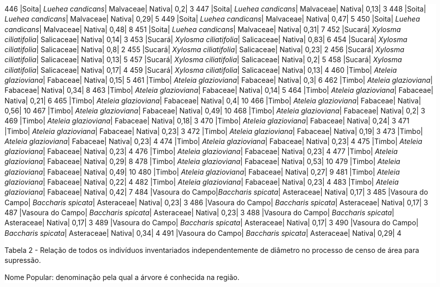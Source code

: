 446	|Soita|	*Luehea candicans*|	Malvaceae|	Nativa|	0,2|	3
447	|Soita|	*Luehea candicans*|	Malvaceae|	Nativa|	0,13|	3
448	|Soita|	*Luehea candicans*|	Malvaceae|	Nativa|	0,29|	5
449	|Soita|	*Luehea candicans*|	Malvaceae|	Nativa|	0,47|	5
450	|Soita|	*Luehea candicans*|	Malvaceae|	Nativa|	0,48|	8
451	|Soita|	*Luehea candicans*|	Malvaceae|	Nativa|	0,31|	7
452	|Sucará|	*Xylosma ciliatifolia*|	Salicaceae|	Nativa|	0,14|	3
453	|Sucará|	*Xylosma ciliatifolia*|	Salicaceae|	Nativa|	0,83|	6
454	|Sucará|	*Xylosma ciliatifolia*|	Salicaceae|	Nativa|	0,8|	2
455	|Sucará|	*Xylosma ciliatifolia*|	Salicaceae|	Nativa|	0,23|	2
456	|Sucará|	*Xylosma ciliatifolia*|	Salicaceae|	Nativa|	0,13|	5
457	|Sucará|	*Xylosma ciliatifolia*|	Salicaceae|	Nativa|	0,2|	5
458	|Sucará|	*Xylosma ciliatifolia*|	Salicaceae|	Nativa|	0,17|	4
459	|Sucará|	*Xylosma ciliatifolia*|	Salicaceae|	Nativa|	0,13|	4
460	|Timbo|	*Ateleia glazioviana*|	Fabaceae|	Nativa|	0,15|	5
461	|Timbo|	*Ateleia glazioviana*|	Fabaceae|	Nativa|	0,3|	6
462	|Timbo|	*Ateleia glazioviana*|	Fabaceae|	Nativa|	0,34|	8
463	|Timbo|	*Ateleia glazioviana*|	Fabaceae|	Nativa|	0,14|	5
464	|Timbo|	*Ateleia glazioviana*|	Fabaceae|	Nativa|	0,21|	6
465	|Timbo|	*Ateleia glazioviana*|	Fabaceae|	Nativa|	0,4|	10
466	|Timbo|	*Ateleia glazioviana*|	Fabaceae|	Nativa|	0,56|	10
467	|Timbo|	*Ateleia glazioviana*|	Fabaceae|	Nativa|	0,49|	10
468	|Timbo|	*Ateleia glazioviana*|	Fabaceae|	Nativa|	0,2|	3
469	|Timbo|	*Ateleia glazioviana*|	Fabaceae|	Nativa|	0,18|	3
470	|Timbo|	*Ateleia glazioviana*|	Fabaceae|	Nativa|	0,24|	3
471	|Timbo|	*Ateleia glazioviana*|	Fabaceae|	Nativa|	0,23|	3
472	|Timbo|	*Ateleia glazioviana*|	Fabaceae|	Nativa|	0,19|	3
473	|Timbo|	*Ateleia glazioviana*|	Fabaceae|	Nativa|	0,23|	4
474	|Timbo|	*Ateleia glazioviana*|	Fabaceae|	Nativa|	0,23|	4
475	|Timbo|	*Ateleia glazioviana*|	Fabaceae|	Nativa|	0,23|	4
476	|Timbo|	*Ateleia glazioviana*|	Fabaceae|	Nativa|	0,23|	4
477	|Timbo|	*Ateleia glazioviana*|	Fabaceae|	Nativa|	0,29|	8
478	|Timbo|	*Ateleia glazioviana*|	Fabaceae|	Nativa|	0,53|	10
479	|Timbo|	*Ateleia glazioviana*|	Fabaceae|	Nativa|	0,49|	10
480	|Timbo|	*Ateleia glazioviana*|	Fabaceae|	Nativa|	0,27|	9
481	|Timbo|	*Ateleia glazioviana*|	Fabaceae|	Nativa|	0,22|	4
482	|Timbo|	*Ateleia glazioviana*|	Fabaceae|	Nativa|	0,23|	4
483	|Timbo|	*Ateleia glazioviana*|	Fabaceae|	Nativa|	0,42|	7
484	|Vasoura do Campo|*Baccharis spicata*|	Asteraceae|	Nativa|	0,17|	3
485	|Vasoura do Campo|	*Baccharis spicata*|	Asteraceae|	Nativa|	0,23|	3
486	|Vasoura do Campo|	*Baccharis spicata*|	Asteraceae|	Nativa|	0,17|	3
487	|Vasoura do Campo|	*Baccharis spicata*|	Asteraceae|	Nativa|	0,23|	3
488	|Vasoura do Campo|	*Baccharis spicata*|	Asteraceae|	Nativa|	0,17|	3
489	|Vasoura do Campo|	*Baccharis spicata*|	Asteraceae|	Nativa|	0,17|	3
490	|Vasoura do Campo|	*Baccharis spicata*|	Asteraceae|	Nativa|	0,34|	4
491	|Vasoura do Campo|	*Baccharis spicata*|	Asteraceae|	Nativa|	0,29|	4


 Tabela 2 - Relação de todos os indivíduos inventariados independentemente de diâmetro no processo de censo de área para supressão.
 
 Nome Popular: denominação pela qual a árvore é conhecida na região.
 